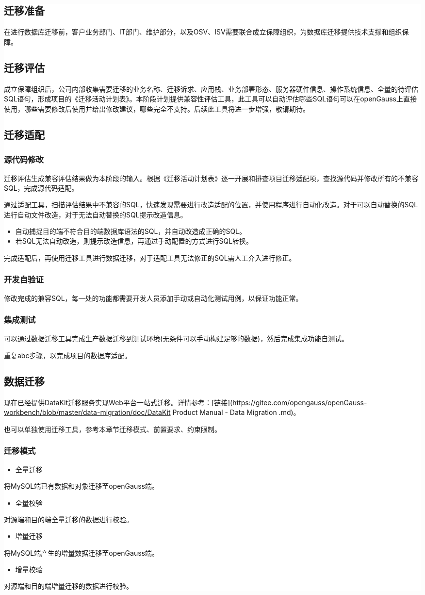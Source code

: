 ## 迁移准备

在进行数据库迁移前，客户业务部门、IT部门、维护部分，以及OSV、ISV需要联合成立保障组织，为数据库迁移提供技术支撑和组织保障。

## 迁移评估

成立保障组织后，公司内部收集需要迁移的业务名称、迁移诉求、应用栈、业务部署形态、服务器硬件信息、操作系统信息、全量的待评估SQL语句，形成项目的《迁移活动计划表》。本阶段计划提供兼容性评估工具，此工具可以自动评估哪些SQL语句可以在openGauss上直接使用，哪些需要修改后使用并给出修改建议，哪些完全不支持。后续此工具将进一步增强，敬请期待。

## 迁移适配

### 源代码修改

迁移评估生成兼容评估结果做为本阶段的输入。根据《迁移活动计划表》逐一开展和排查项目迁移适配项，查找源代码并修改所有的不兼容SQL，完成源代码适配。

通过适配工具，扫描评估结果中不兼容的SQL，快速发现需要进行改造适配的位置，并使用程序进行自动化改造。对于可以自动替换的SQL进行自动文件改造，对于无法自动替换的SQL提示改造信息。

- 自动捕捉目的端不符合目的端数据库语法的SQL，并自动改造成正确的SQL。
- 若SQL无法自动改造，则提示改造信息，再通过手动配置的方式进行SQL转换。

完成适配后，再使用迁移工具进行数据迁移，对于适配工具无法修正的SQL需人工介入进行修正。

### 开发自验证

修改完成的兼容SQL，每一处的功能都需要开发人员添加手动或自动化测试用例，以保证功能正常。

### 集成测试

可以通过数据迁移工具完成生产数据迁移到测试环境(无条件可以手动构建足够的数据)，然后完成集成功能自测试。

重复abc步骤，以完成项目的数据库适配。

## 数据迁移

现在已经提供DataKit迁移服务实现Web平台一站式迁移。详情参考：[链接](https://gitee.com/opengauss/openGauss-workbench/blob/master/data-migration/doc/DataKit Product Manual - Data Migration .md)。

也可以单独使用迁移工具，参考本章节迁移模式、前置要求、约束限制。

### 迁移模式

- 全量迁移

将MySQL端已有数据和对象迁移至openGauss端。

- 全量校验

对源端和目的端全量迁移的数据进行校验。

- 增量迁移

将MySQL端产生的增量数据迁移至openGauss端。

- 增量校验

对源端和目的端增量迁移的数据进行校验。
